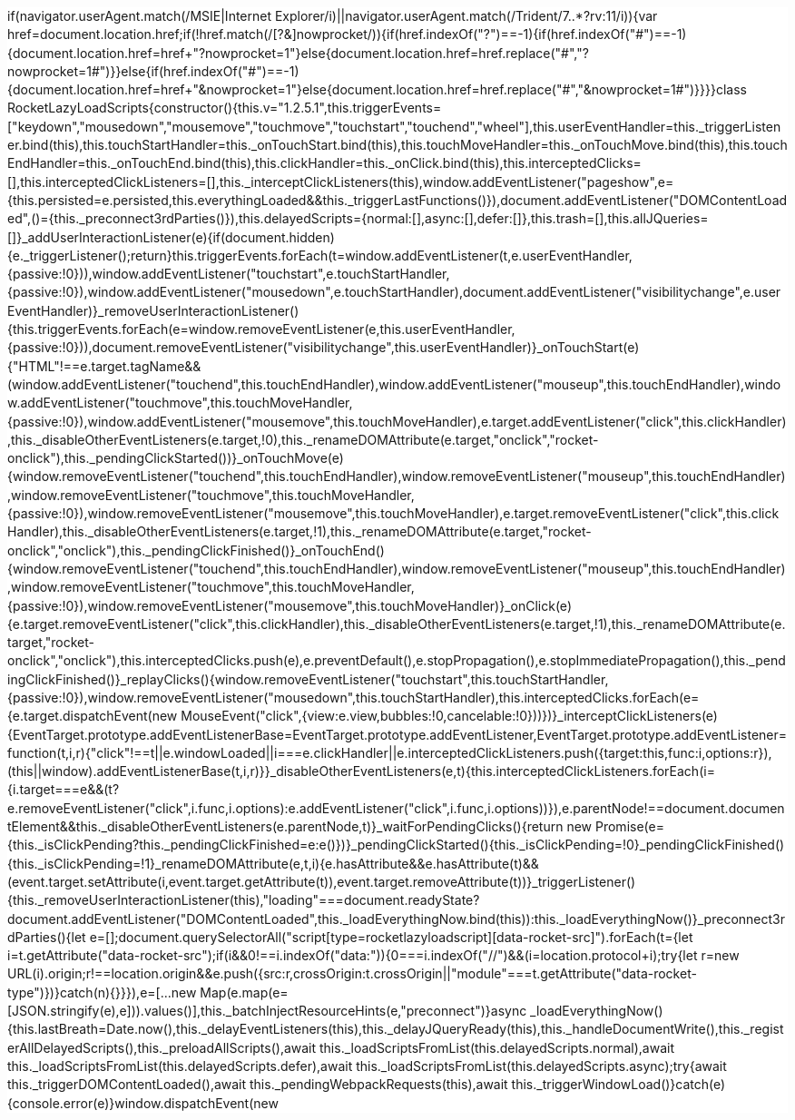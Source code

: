 if(navigator.userAgent.match(/MSIE|Internet Explorer/i)||navigator.userAgent.match(/Trident\/7\..*?rv:11/i)){var href=document.location.href;if(!href.match(/[?&]nowprocket/)){if(href.indexOf("?")==-1){if(href.indexOf("#")==-1){document.location.href=href+"?nowprocket=1"}else{document.location.href=href.replace("#","?nowprocket=1#")}}else{if(href.indexOf("#")==-1){document.location.href=href+"&nowprocket=1"}else{document.location.href=href.replace("#","&nowprocket=1#")}}}}class RocketLazyLoadScripts{constructor(){this.v="1.2.5.1",this.triggerEvents=["keydown","mousedown","mousemove","touchmove","touchstart","touchend","wheel"],this.userEventHandler=this._triggerListener.bind(this),this.touchStartHandler=this._onTouchStart.bind(this),this.touchMoveHandler=this._onTouchMove.bind(this),this.touchEndHandler=this._onTouchEnd.bind(this),this.clickHandler=this._onClick.bind(this),this.interceptedClicks=[],this.interceptedClickListeners=[],this._interceptClickListeners(this),window.addEventListener("pageshow",e={this.persisted=e.persisted,this.everythingLoaded&&this._triggerLastFunctions()}),document.addEventListener("DOMContentLoaded",()={this._preconnect3rdParties()}),this.delayedScripts={normal:[],async:[],defer:[]},this.trash=[],this.allJQueries=[]}_addUserInteractionListener(e){if(document.hidden){e._triggerListener();return}this.triggerEvents.forEach(t=window.addEventListener(t,e.userEventHandler,{passive:!0})),window.addEventListener("touchstart",e.touchStartHandler,{passive:!0}),window.addEventListener("mousedown",e.touchStartHandler),document.addEventListener("visibilitychange",e.userEventHandler)}_removeUserInteractionListener(){this.triggerEvents.forEach(e=window.removeEventListener(e,this.userEventHandler,{passive:!0})),document.removeEventListener("visibilitychange",this.userEventHandler)}_onTouchStart(e){"HTML"!==e.target.tagName&&(window.addEventListener("touchend",this.touchEndHandler),window.addEventListener("mouseup",this.touchEndHandler),window.addEventListener("touchmove",this.touchMoveHandler,{passive:!0}),window.addEventListener("mousemove",this.touchMoveHandler),e.target.addEventListener("click",this.clickHandler),this._disableOtherEventListeners(e.target,!0),this._renameDOMAttribute(e.target,"onclick","rocket-onclick"),this._pendingClickStarted())}_onTouchMove(e){window.removeEventListener("touchend",this.touchEndHandler),window.removeEventListener("mouseup",this.touchEndHandler),window.removeEventListener("touchmove",this.touchMoveHandler,{passive:!0}),window.removeEventListener("mousemove",this.touchMoveHandler),e.target.removeEventListener("click",this.clickHandler),this._disableOtherEventListeners(e.target,!1),this._renameDOMAttribute(e.target,"rocket-onclick","onclick"),this._pendingClickFinished()}_onTouchEnd(){window.removeEventListener("touchend",this.touchEndHandler),window.removeEventListener("mouseup",this.touchEndHandler),window.removeEventListener("touchmove",this.touchMoveHandler,{passive:!0}),window.removeEventListener("mousemove",this.touchMoveHandler)}_onClick(e){e.target.removeEventListener("click",this.clickHandler),this._disableOtherEventListeners(e.target,!1),this._renameDOMAttribute(e.target,"rocket-onclick","onclick"),this.interceptedClicks.push(e),e.preventDefault(),e.stopPropagation(),e.stopImmediatePropagation(),this._pendingClickFinished()}_replayClicks(){window.removeEventListener("touchstart",this.touchStartHandler,{passive:!0}),window.removeEventListener("mousedown",this.touchStartHandler),this.interceptedClicks.forEach(e={e.target.dispatchEvent(new MouseEvent("click",{view:e.view,bubbles:!0,cancelable:!0}))})}_interceptClickListeners(e){EventTarget.prototype.addEventListenerBase=EventTarget.prototype.addEventListener,EventTarget.prototype.addEventListener=function(t,i,r){"click"!==t||e.windowLoaded||i===e.clickHandler||e.interceptedClickListeners.push({target:this,func:i,options:r}),(this||window).addEventListenerBase(t,i,r)}}_disableOtherEventListeners(e,t){this.interceptedClickListeners.forEach(i={i.target===e&&(t?e.removeEventListener("click",i.func,i.options):e.addEventListener("click",i.func,i.options))}),e.parentNode!==document.documentElement&&this._disableOtherEventListeners(e.parentNode,t)}_waitForPendingClicks(){return new Promise(e={this._isClickPending?this._pendingClickFinished=e:e()})}_pendingClickStarted(){this._isClickPending=!0}_pendingClickFinished(){this._isClickPending=!1}_renameDOMAttribute(e,t,i){e.hasAttribute&&e.hasAttribute(t)&&(event.target.setAttribute(i,event.target.getAttribute(t)),event.target.removeAttribute(t))}_triggerListener(){this._removeUserInteractionListener(this),"loading"===document.readyState?document.addEventListener("DOMContentLoaded",this._loadEverythingNow.bind(this)):this._loadEverythingNow()}_preconnect3rdParties(){let e=[];document.querySelectorAll("script[type=rocketlazyloadscript][data-rocket-src]").forEach(t={let i=t.getAttribute("data-rocket-src");if(i&&0!==i.indexOf("data:")){0===i.indexOf("//")&&(i=location.protocol+i);try{let r=new URL(i).origin;r!==location.origin&&e.push({src:r,crossOrigin:t.crossOrigin||"module"===t.getAttribute("data-rocket-type")})}catch(n){}}}),e=[...new Map(e.map(e=[JSON.stringify(e),e])).values()],this._batchInjectResourceHints(e,"preconnect")}async _loadEverythingNow(){this.lastBreath=Date.now(),this._delayEventListeners(this),this._delayJQueryReady(this),this._handleDocumentWrite(),this._registerAllDelayedScripts(),this._preloadAllScripts(),await this._loadScriptsFromList(this.delayedScripts.normal),await this._loadScriptsFromList(this.delayedScripts.defer),await this._loadScriptsFromList(this.delayedScripts.async);try{await this._triggerDOMContentLoaded(),await this._pendingWebpackRequests(this),await this._triggerWindowLoad()}catch(e){console.error(e)}window.dispatchEvent(new